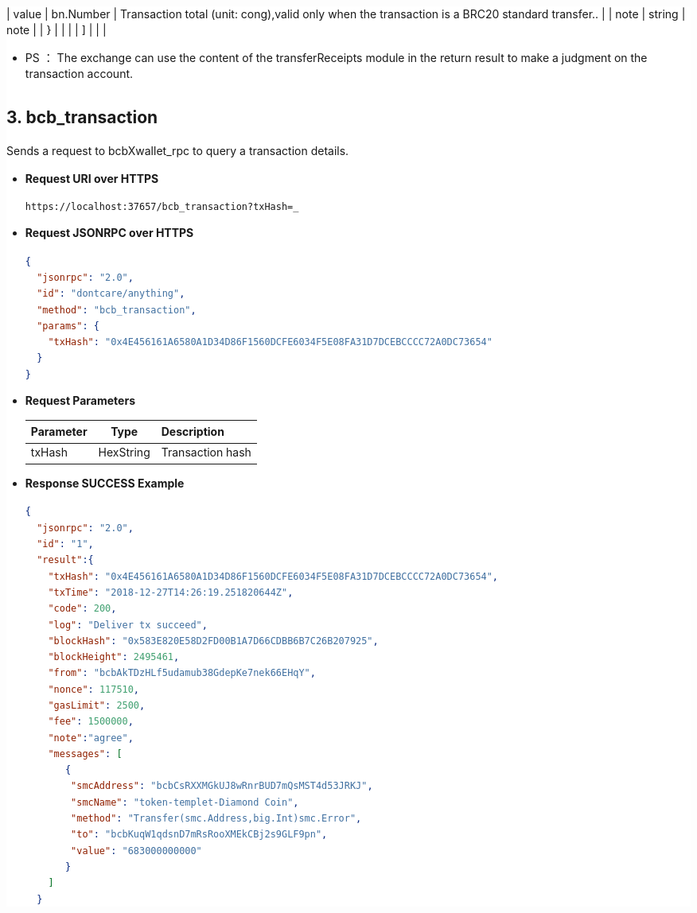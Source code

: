   | value                                  |  bn.Number   | Transaction total (unit: cong),valid only when the transaction is a BRC20 standard transfer..        |
  | note                                   |    string    | note                                                     |
  | }                                      |              |                                                              |
  | ]                                      |              |                                                              |

- PS ： The exchange can use the content of the transferReceipts module in the return result to make a judgment on the transaction account.

## 3. bcb_transaction

Sends a request to bcbXwallet_rpc to query a transaction details.

- **Request URI over HTTPS**

  ```html
  https://localhost:37657/bcb_transaction?txHash=_
  ```

- **Request JSONRPC over HTTPS**

  ```json
  {
    "jsonrpc": "2.0",
    "id": "dontcare/anything",
    "method": "bcb_transaction",
    "params": {
      "txHash": "0x4E456161A6580A1D34D86F1560DCFE6034F5E08FA31D7DCEBCCCC72A0DC73654"
    }
  }
  ```

- **Request Parameters**

  | **Parameter** | **Type**  | **Description** |
  | -------- | :-------: | ------------------------------------------------------------ |
  | txHash   | HexString | Transaction hash                                 |

- **Response SUCCESS Example**

  ```json
  {
    "jsonrpc": "2.0",
    "id": "1",
    "result":{
      "txHash": "0x4E456161A6580A1D34D86F1560DCFE6034F5E08FA31D7DCEBCCCC72A0DC73654",
      "txTime": "2018-12-27T14:26:19.251820644Z",
      "code": 200,
      "log": "Deliver tx succeed",
      "blockHash": "0x583E820E58D2FD00B1A7D66CDBB6B7C26B207925",
      "blockHeight": 2495461,
      "from": "bcbAkTDzHLf5udamub38GdepKe7nek66EHqY",
      "nonce": 117510,
      "gasLimit": 2500,
      "fee": 1500000,
      "note":"agree",
      "messages": [
         {
          "smcAddress": "bcbCsRXXMGkUJ8wRnrBUD7mQsMST4d53JRKJ",
          "smcName": "token-templet-Diamond Coin",
          "method": "Transfer(smc.Address,big.Int)smc.Error",
          "to": "bcbKuqW1qdsnD7mRsRooXMEkCBj2s9GLF9pn",
          "value": "683000000000"
         }
      ]
    }
  ```